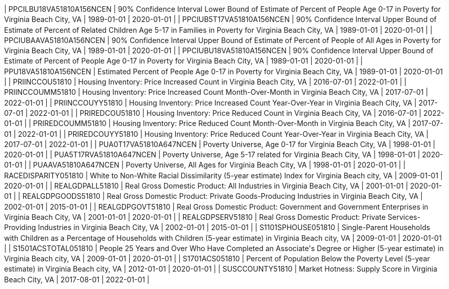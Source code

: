 | PPCILBU18VA51810A156NCEN  | 90% Confidence Interval Lower Bound of Estimate of Percent of People Age 0-17 in Poverty for Virginia Beach City, VA                                                             | 1989-01-01          | 2020-01-01        |
| PPCIUB5T17VA51810A156NCEN | 90% Confidence Interval Upper Bound of Estimate of Percent of Related Children Age 5-17 in Families in Poverty for Virginia Beach City, VA                                       | 1989-01-01          | 2020-01-01        |
| PPCIUBAAVA51810A156NCEN   | 90% Confidence Interval Upper Bound of Estimate of Percent of People of All Ages in Poverty for Virginia Beach City, VA                                                          | 1989-01-01          | 2020-01-01        |
| PPCIUBU18VA51810A156NCEN  | 90% Confidence Interval Upper Bound of Estimate of Percent of People Age 0-17 in Poverty for Virginia Beach City, VA                                                             | 1989-01-01          | 2020-01-01        |
| PPU18VA51810A156NCEN      | Estimated Percent of People Age 0-17 in Poverty for Virginia Beach City, VA                                                                                                      | 1989-01-01          | 2020-01-01        |
| PRIINCCOU51810            | Housing Inventory: Price Increased Count in Virginia Beach City, VA                                                                                                              | 2016-07-01          | 2022-01-01        |
| PRIINCCOUMM51810          | Housing Inventory: Price Increased Count Month-Over-Month in Virginia Beach City, VA                                                                                             | 2017-07-01          | 2022-01-01        |
| PRIINCCOUYY51810          | Housing Inventory: Price Increased Count Year-Over-Year in Virginia Beach City, VA                                                                                               | 2017-07-01          | 2022-01-01        |
| PRIREDCOU51810            | Housing Inventory: Price Reduced Count in Virginia Beach City, VA                                                                                                                | 2016-07-01          | 2022-01-01        |
| PRIREDCOUMM51810          | Housing Inventory: Price Reduced Count Month-Over-Month in Virginia Beach City, VA                                                                                               | 2017-07-01          | 2022-01-01        |
| PRIREDCOUYY51810          | Housing Inventory: Price Reduced Count Year-Over-Year in Virginia Beach City, VA                                                                                                 | 2017-07-01          | 2022-01-01        |
| PUA0T17VA51810A647NCEN    | Poverty Universe, Age 0-17 for Virginia Beach City, VA                                                                                                                           | 1998-01-01          | 2020-01-01        |
| PUA5T17RVA51810A647NCEN   | Poverty Universe, Age 5-17 related for Virginia Beach City, VA                                                                                                                   | 1998-01-01          | 2020-01-01        |
| PUAAVA51810A647NCEN       | Poverty Universe, All Ages for Virginia Beach City, VA                                                                                                                           | 1998-01-01          | 2020-01-01        |
| RACEDISPARITY051810       | White to Non-White Racial Dissimilarity (5-year estimate) Index for Virginia Beach city, VA                                                                                      | 2009-01-01          | 2020-01-01        |
| REALGDPALL51810           | Real Gross Domestic Product: All Industries in Virginia Beach City, VA                                                                                                           | 2001-01-01          | 2020-01-01        |
| REALGDPGOODS51810         | Real Gross Domestic Product: Private Goods-Producing Industries in Virginia Beach City, VA                                                                                       | 2002-01-01          | 2015-01-01        |
| REALGDPGOVT51810          | Real Gross Domestic Product: Government and Government Enterprises in Virginia Beach City, VA                                                                                    | 2001-01-01          | 2020-01-01        |
| REALGDPSERV51810          | Real Gross Domestic Product: Private Services-Providing Industries in Virginia Beach City, VA                                                                                    | 2002-01-01          | 2015-01-01        |
| S1101SPHOUSE051810        | Single-Parent Households with Children as a Percentage of Households with Children (5-year estimate) in Virginia Beach city, VA                                                  | 2009-01-01          | 2020-01-01        |
| S1501ACSTOTAL051810       | People 25 Years and Over Who Have Completed an Associate's Degree or Higher (5-year estimate) in Virginia Beach city, VA                                                         | 2009-01-01          | 2020-01-01        |
| S1701ACS051810            | Percent of Population Below the Poverty Level (5-year estimate) in Virginia Beach city, VA                                                                                       | 2012-01-01          | 2020-01-01        |
| SUSCCOUNTY51810           | Market Hotness: Supply Score in Virginia Beach City, VA                                                                                                                          | 2017-08-01          | 2022-01-01        |